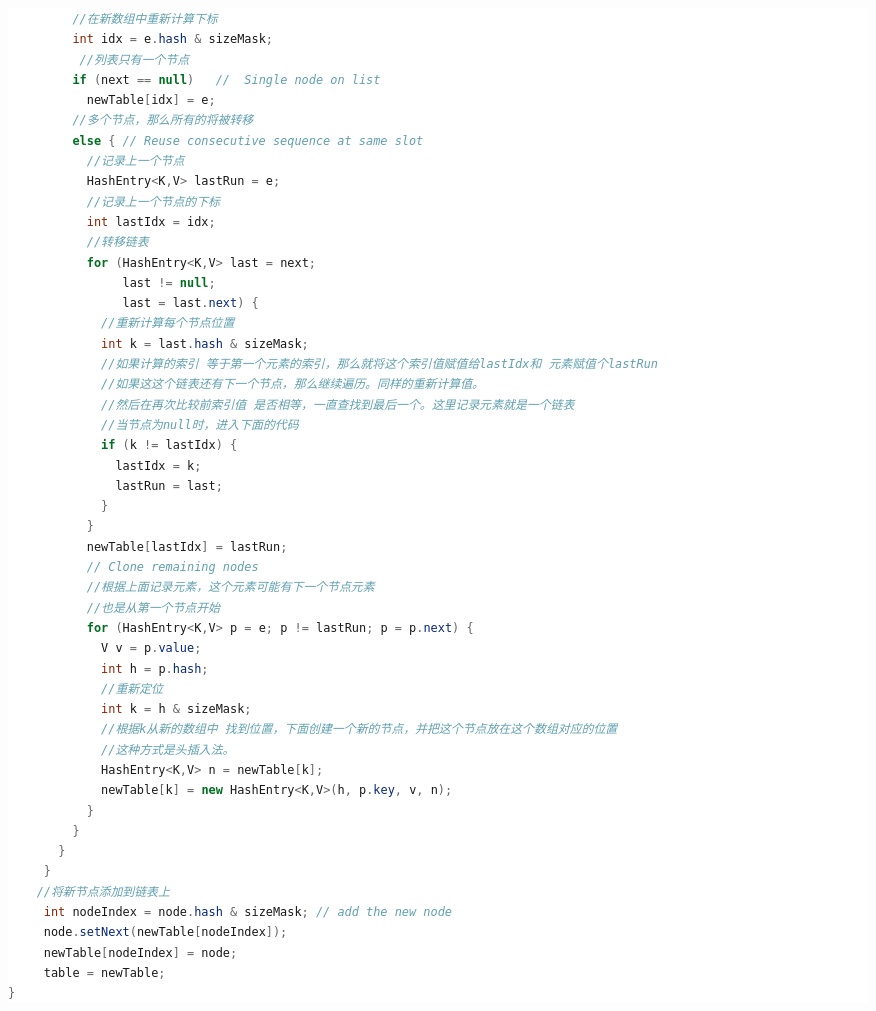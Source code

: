 ```java
         //在新数组中重新计算下标
         int idx = e.hash & sizeMask;
          //列表只有一个节点
         if (next == null)   //  Single node on list
           newTable[idx] = e;
         //多个节点，那么所有的将被转移
         else { // Reuse consecutive sequence at same slot
           //记录上一个节点
           HashEntry<K,V> lastRun = e;
           //记录上一个节点的下标
           int lastIdx = idx;
           //转移链表
           for (HashEntry<K,V> last = next;
                last != null;
                last = last.next) {
             //重新计算每个节点位置
             int k = last.hash & sizeMask;
             //如果计算的索引 等于第一个元素的索引，那么就将这个索引值赋值给lastIdx和 元素赋值个lastRun
             //如果这这个链表还有下一个节点，那么继续遍历。同样的重新计算值。
             //然后在再次比较前索引值 是否相等，一直查找到最后一个。这里记录元素就是一个链表
             //当节点为null时，进入下面的代码
             if (k != lastIdx) {
               lastIdx = k;
               lastRun = last;
             }
           }
           newTable[lastIdx] = lastRun;
           // Clone remaining nodes
           //根据上面记录元素，这个元素可能有下一个节点元素
           //也是从第一个节点开始
           for (HashEntry<K,V> p = e; p != lastRun; p = p.next) {
             V v = p.value;
             int h = p.hash;
             //重新定位
             int k = h & sizeMask;
             //根据k从新的数组中 找到位置，下面创建一个新的节点，并把这个节点放在这个数组对应的位置
             //这种方式是头插入法。
             HashEntry<K,V> n = newTable[k];
             newTable[k] = new HashEntry<K,V>(h, p.key, v, n);
           }
         }
       }
     }
    //将新节点添加到链表上
     int nodeIndex = node.hash & sizeMask; // add the new node
     node.setNext(newTable[nodeIndex]);
     newTable[nodeIndex] = node;
     table = newTable;
}
```
